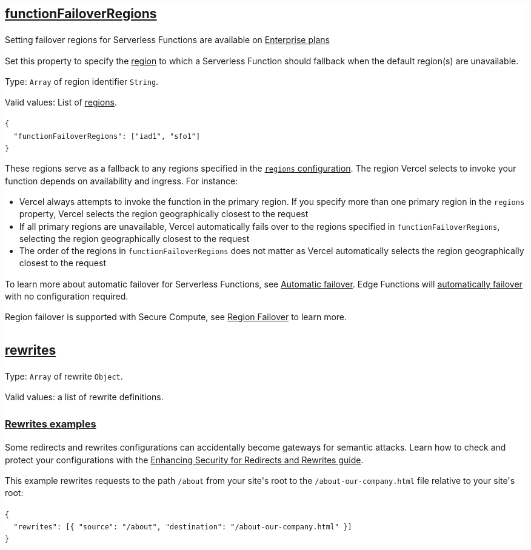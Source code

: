 ## [functionFailoverRegions](#functionfailoverregions)

Setting failover regions for Serverless Functions are available on [Enterprise plans](/docs/plans/enterprise)

Set this property to specify the [region](/docs/functions/serverless-functions/regions) to which a Serverless Function should fallback when the default region(s) are unavailable.

Type: `Array` of region identifier `String`.

Valid values: List of [regions](/docs/edge-network/regions).

```
{
  "functionFailoverRegions": ["iad1", "sfo1"]
}
```

These regions serve as a fallback to any regions specified in the [`regions` configuration](/docs/project-configuration#regions). The region Vercel selects to invoke your function depends on availability and ingress. For instance:

*   Vercel always attempts to invoke the function in the primary region. If you specify more than one primary region in the `regions` property, Vercel selects the region geographically closest to the request
*   If all primary regions are unavailable, Vercel automatically fails over to the regions specified in `functionFailoverRegions`, selecting the region geographically closest to the request
*   The order of the regions in `functionFailoverRegions` does not matter as Vercel automatically selects the region geographically closest to the request

To learn more about automatic failover for Serverless Functions, see [Automatic failover](/docs/functions/configuring-functions/region#serverless-functions-failover). Edge Functions will [automatically failover](/docs/functions/configuring-functions/region#edge-functions-failover) with no configuration required.

Region failover is supported with Secure Compute, see [Region Failover](/docs/secure-compute#region-failover) to learn more.

## [rewrites](#rewrites)

Type: `Array` of rewrite `Object`.

Valid values: a list of rewrite definitions.

### [Rewrites examples](#rewrites-examples)

Some redirects and rewrites configurations can accidentally become gateways for semantic attacks. Learn how to check and protect your configurations with the [Enhancing Security for Redirects and Rewrites guide](/guides/enhancing-security-for-redirects-and-rewrites).

This example rewrites requests to the path `/about` from your site's root to the `/about-our-company.html` file relative to your site's root:

```
{
  "rewrites": [{ "source": "/about", "destination": "/about-our-company.html" }]
}
```
